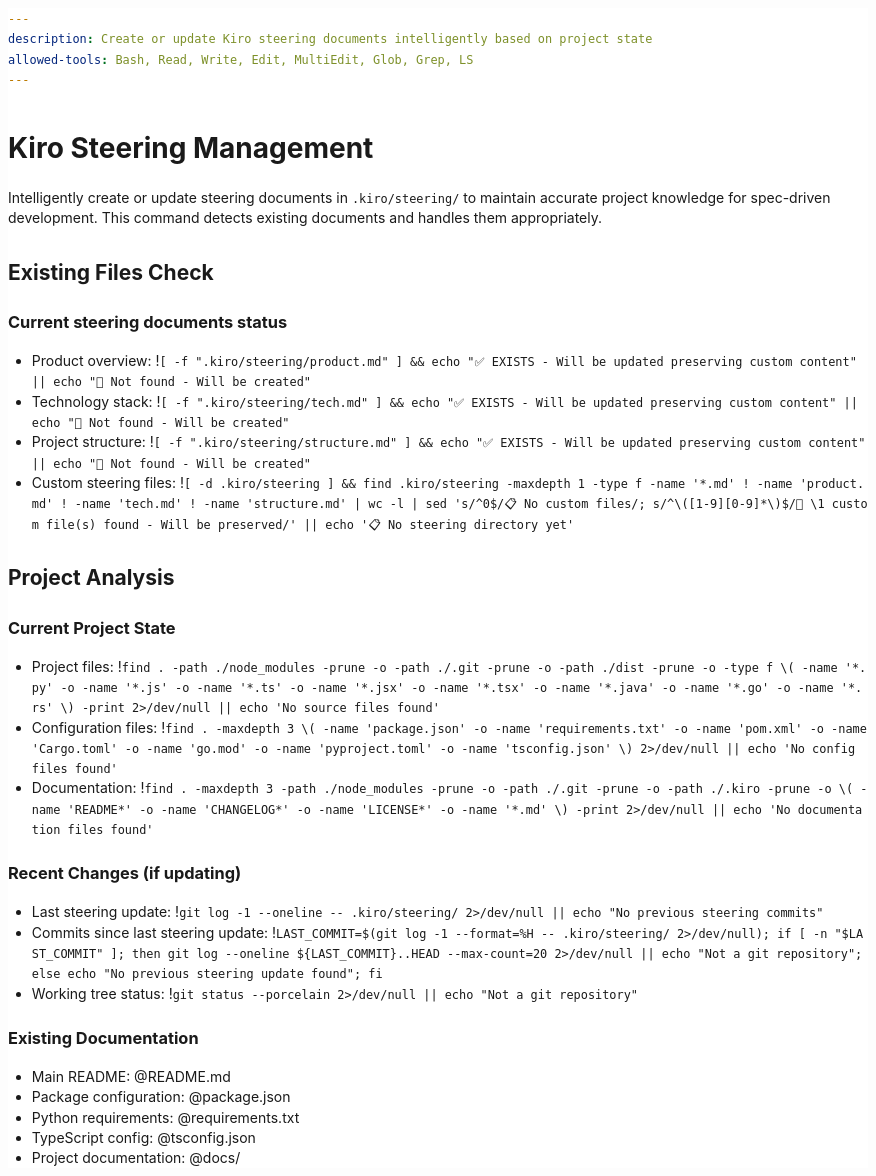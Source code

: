 ```yaml
---
description: Create or update Kiro steering documents intelligently based on project state
allowed-tools: Bash, Read, Write, Edit, MultiEdit, Glob, Grep, LS
---
```


# Kiro Steering Management

Intelligently create or update steering documents in `.kiro/steering/` to maintain accurate project knowledge for spec-driven development. This command detects existing documents and handles them appropriately.

## Existing Files Check

### Current steering documents status
- Product overview: !`[ -f ".kiro/steering/product.md" ] && echo "✅ EXISTS - Will be updated preserving custom content" || echo "📝 Not found - Will be created"`
- Technology stack: !`[ -f ".kiro/steering/tech.md" ] && echo "✅ EXISTS - Will be updated preserving custom content" || echo "📝 Not found - Will be created"`
- Project structure: !`[ -f ".kiro/steering/structure.md" ] && echo "✅ EXISTS - Will be updated preserving custom content" || echo "📝 Not found - Will be created"`
- Custom steering files: !`[ -d .kiro/steering ] && find .kiro/steering -maxdepth 1 -type f -name '*.md' ! -name 'product.md' ! -name 'tech.md' ! -name 'structure.md' | wc -l | sed 's/^0$/📋 No custom files/; s/^\([1-9][0-9]*\)$/🔧 \1 custom file(s) found - Will be preserved/' || echo '📋 No steering directory yet'`

## Project Analysis

### Current Project State
- Project files: !`find . -path ./node_modules -prune -o -path ./.git -prune -o -path ./dist -prune -o -type f \( -name '*.py' -o -name '*.js' -o -name '*.ts' -o -name '*.jsx' -o -name '*.tsx' -o -name '*.java' -o -name '*.go' -o -name '*.rs' \) -print 2>/dev/null || echo 'No source files found'`
- Configuration files: !`find . -maxdepth 3 \( -name 'package.json' -o -name 'requirements.txt' -o -name 'pom.xml' -o -name 'Cargo.toml' -o -name 'go.mod' -o -name 'pyproject.toml' -o -name 'tsconfig.json' \) 2>/dev/null || echo 'No config files found'`
- Documentation: !`find . -maxdepth 3 -path ./node_modules -prune -o -path ./.git -prune -o -path ./.kiro -prune -o \( -name 'README*' -o -name 'CHANGELOG*' -o -name 'LICENSE*' -o -name '*.md' \) -print 2>/dev/null || echo 'No documentation files found'`

### Recent Changes (if updating)
- Last steering update: !`git log -1 --oneline -- .kiro/steering/ 2>/dev/null || echo "No previous steering commits"`
- Commits since last steering update: !`LAST_COMMIT=$(git log -1 --format=%H -- .kiro/steering/ 2>/dev/null); if [ -n "$LAST_COMMIT" ]; then git log --oneline ${LAST_COMMIT}..HEAD --max-count=20 2>/dev/null || echo "Not a git repository"; else echo "No previous steering update found"; fi`
- Working tree status: !`git status --porcelain 2>/dev/null || echo "Not a git repository"`

### Existing Documentation
- Main README: @README.md
- Package configuration: @package.json
- Python requirements: @requirements.txt
- TypeScript config: @tsconfig.json
- Project documentation: @docs/
